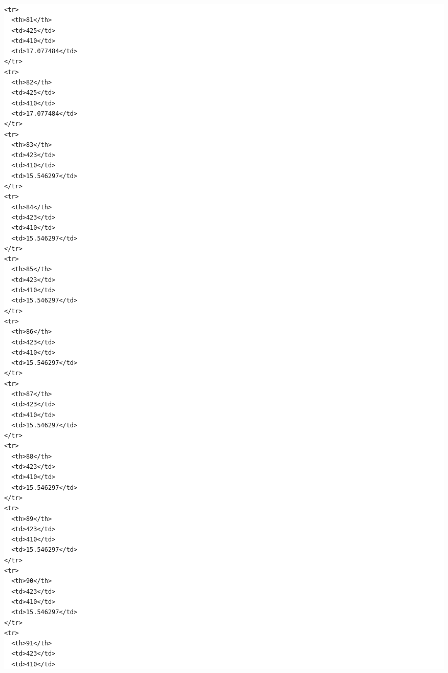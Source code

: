     <tr>
      <th>81</th>
      <td>425</td>
      <td>410</td>
      <td>17.077484</td>
    </tr>
    <tr>
      <th>82</th>
      <td>425</td>
      <td>410</td>
      <td>17.077484</td>
    </tr>
    <tr>
      <th>83</th>
      <td>423</td>
      <td>410</td>
      <td>15.546297</td>
    </tr>
    <tr>
      <th>84</th>
      <td>423</td>
      <td>410</td>
      <td>15.546297</td>
    </tr>
    <tr>
      <th>85</th>
      <td>423</td>
      <td>410</td>
      <td>15.546297</td>
    </tr>
    <tr>
      <th>86</th>
      <td>423</td>
      <td>410</td>
      <td>15.546297</td>
    </tr>
    <tr>
      <th>87</th>
      <td>423</td>
      <td>410</td>
      <td>15.546297</td>
    </tr>
    <tr>
      <th>88</th>
      <td>423</td>
      <td>410</td>
      <td>15.546297</td>
    </tr>
    <tr>
      <th>89</th>
      <td>423</td>
      <td>410</td>
      <td>15.546297</td>
    </tr>
    <tr>
      <th>90</th>
      <td>423</td>
      <td>410</td>
      <td>15.546297</td>
    </tr>
    <tr>
      <th>91</th>
      <td>423</td>
      <td>410</td>